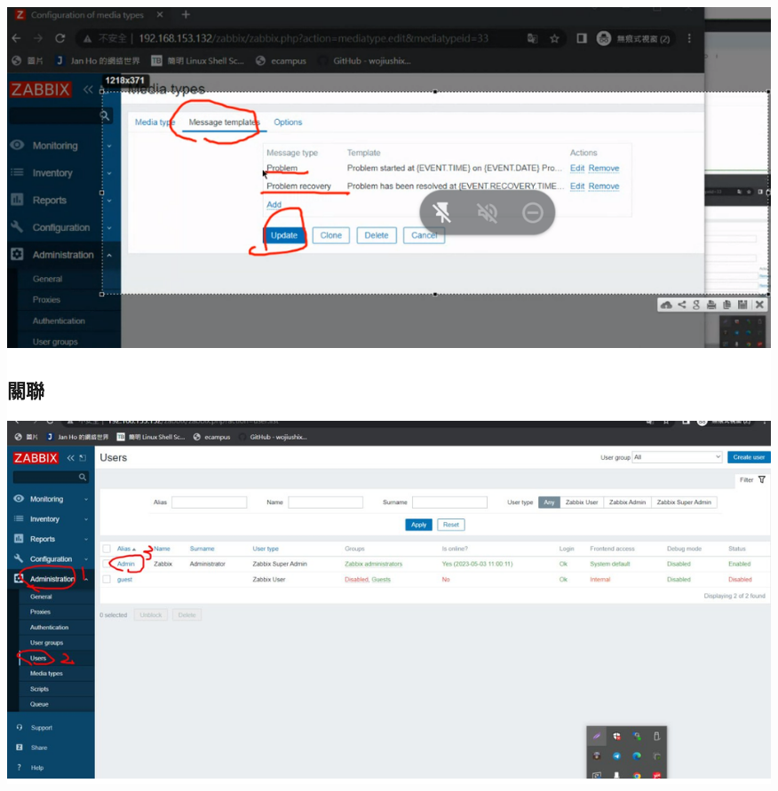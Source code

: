![picture 52](../../images/d8150c28a66408766b325183c7e6fd51024d59f6354ec5f22d2db0347a6dab06.png)  

## 關聯

![picture 53](../../images/6a8f0b2e25c926f2a111827a214fef6f3a8318d2d1638ad4807803abbfbfcaf5.png)  

